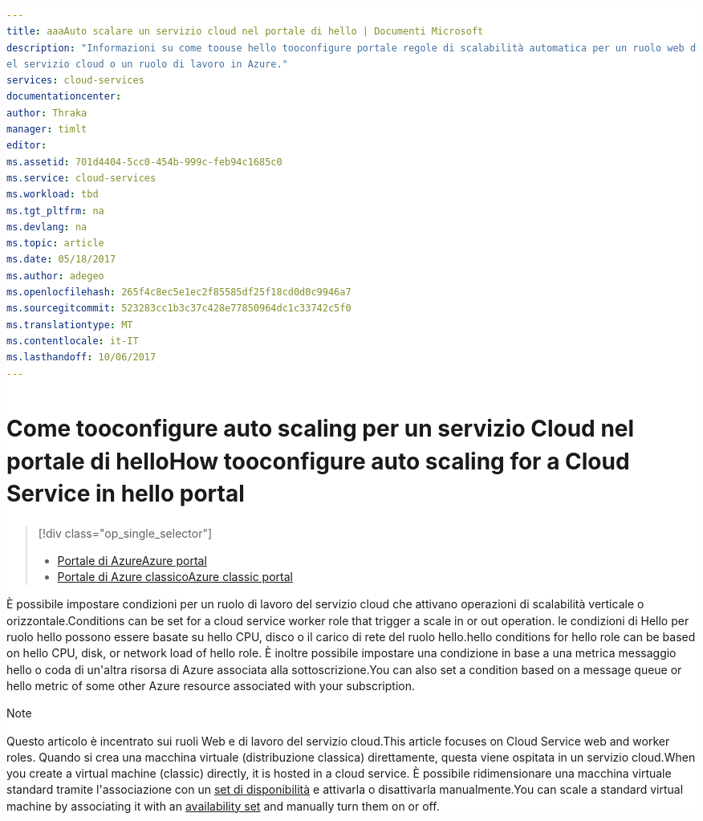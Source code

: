 ```yaml
---
title: aaaAuto scalare un servizio cloud nel portale di hello | Documenti Microsoft
description: "Informazioni su come toouse hello tooconfigure portale regole di scalabilità automatica per un ruolo web del servizio cloud o un ruolo di lavoro in Azure."
services: cloud-services
documentationcenter: 
author: Thraka
manager: timlt
editor: 
ms.assetid: 701d4404-5cc0-454b-999c-feb94c1685c0
ms.service: cloud-services
ms.workload: tbd
ms.tgt_pltfrm: na
ms.devlang: na
ms.topic: article
ms.date: 05/18/2017
ms.author: adegeo
ms.openlocfilehash: 265f4c8ec5e1ec2f85585df25f18cd0d0c9946a7
ms.sourcegitcommit: 523283cc1b3c37c428e77850964dc1c33742c5f0
ms.translationtype: MT
ms.contentlocale: it-IT
ms.lasthandoff: 10/06/2017
---
```

# <a name="how-tooconfigure-auto-scaling-for-a-cloud-service-in-hello-portal"></a><span data-ttu-id="72f46-103">Come tooconfigure auto scaling per un servizio Cloud nel portale di hello</span><span class="sxs-lookup"><span data-stu-id="72f46-103">How tooconfigure auto scaling for a Cloud Service in hello portal</span></span>
> [!div class="op_single_selector"]
> * [<span data-ttu-id="72f46-104">Portale di Azure</span><span class="sxs-lookup"><span data-stu-id="72f46-104">Azure portal</span></span>](cloud-services-how-to-scale-portal.md)
> * [<span data-ttu-id="72f46-105">Portale di Azure classico</span><span class="sxs-lookup"><span data-stu-id="72f46-105">Azure classic portal</span></span>](cloud-services-how-to-scale.md)

<span data-ttu-id="72f46-106">È possibile impostare condizioni per un ruolo di lavoro del servizio cloud che attivano operazioni di scalabilità verticale o orizzontale.</span><span class="sxs-lookup"><span data-stu-id="72f46-106">Conditions can be set for a cloud service worker role that trigger a scale in or out operation.</span></span> <span data-ttu-id="72f46-107">le condizioni di Hello per ruolo hello possono essere basate su hello CPU, disco o il carico di rete del ruolo hello.</span><span class="sxs-lookup"><span data-stu-id="72f46-107">hello conditions for hello role can be based on hello CPU, disk, or network load of hello role.</span></span> <span data-ttu-id="72f46-108">È inoltre possibile impostare una condizione in base a una metrica messaggio hello o coda di un'altra risorsa di Azure associata alla sottoscrizione.</span><span class="sxs-lookup"><span data-stu-id="72f46-108">You can also set a condition based on a message queue or hello metric of some other Azure resource associated with your subscription.</span></span>

> [!NOTE]
> <span data-ttu-id="72f46-109">Questo articolo è incentrato sui ruoli Web e di lavoro del servizio cloud.</span><span class="sxs-lookup"><span data-stu-id="72f46-109">This article focuses on Cloud Service web and worker roles.</span></span> <span data-ttu-id="72f46-110">Quando si crea una macchina virtuale (distribuzione classica) direttamente, questa viene ospitata in un servizio cloud.</span><span class="sxs-lookup"><span data-stu-id="72f46-110">When you create a virtual machine (classic) directly, it is hosted in a cloud service.</span></span> <span data-ttu-id="72f46-111">È possibile ridimensionare una macchina virtuale standard tramite l'associazione con un [set di disponibilità](../virtual-machines/windows/classic/configure-availability.md?toc=%2fazure%2fvirtual-machines%2fwindows%2fclassic%2ftoc.json) e attivarla o disattivarla manualmente.</span><span class="sxs-lookup"><span data-stu-id="72f46-111">You can scale a standard virtual machine by associating it with an [availability set](../virtual-machines/windows/classic/configure-availability.md?toc=%2fazure%2fvirtual-machines%2fwindows%2fclassic%2ftoc.json) and manually turn them on or off.</span></span>
